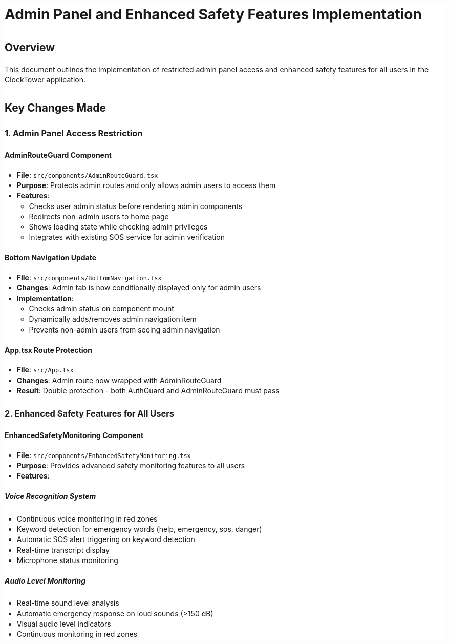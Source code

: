# Admin Panel and Enhanced Safety Features Implementation

## Overview
This document outlines the implementation of restricted admin panel access and enhanced safety features for all users in the ClockTower application.

## Key Changes Made

### 1. Admin Panel Access Restriction

#### AdminRouteGuard Component
- **File**: `src/components/AdminRouteGuard.tsx`
- **Purpose**: Protects admin routes and only allows admin users to access them
- **Features**:
  - Checks user admin status before rendering admin components
  - Redirects non-admin users to home page
  - Shows loading state while checking admin privileges
  - Integrates with existing SOS service for admin verification

#### Bottom Navigation Update
- **File**: `src/components/BottomNavigation.tsx`
- **Changes**: Admin tab is now conditionally displayed only for admin users
- **Implementation**: 
  - Checks admin status on component mount
  - Dynamically adds/removes admin navigation item
  - Prevents non-admin users from seeing admin navigation

#### App.tsx Route Protection
- **File**: `src/App.tsx`
- **Changes**: Admin route now wrapped with AdminRouteGuard
- **Result**: Double protection - both AuthGuard and AdminRouteGuard must pass

### 2. Enhanced Safety Features for All Users

#### EnhancedSafetyMonitoring Component
- **File**: `src/components/EnhancedSafetyMonitoring.tsx`
- **Purpose**: Provides advanced safety monitoring features to all users
- **Features**:

##### Voice Recognition System
- Continuous voice monitoring in red zones
- Keyword detection for emergency words (help, emergency, sos, danger)
- Automatic SOS alert triggering on keyword detection
- Real-time transcript display
- Microphone status monitoring

##### Audio Level Monitoring
- Real-time sound level analysis
- Automatic emergency response on loud sounds (>150 dB)
- Visual audio level indicators
- Continuous monitoring in red zones
